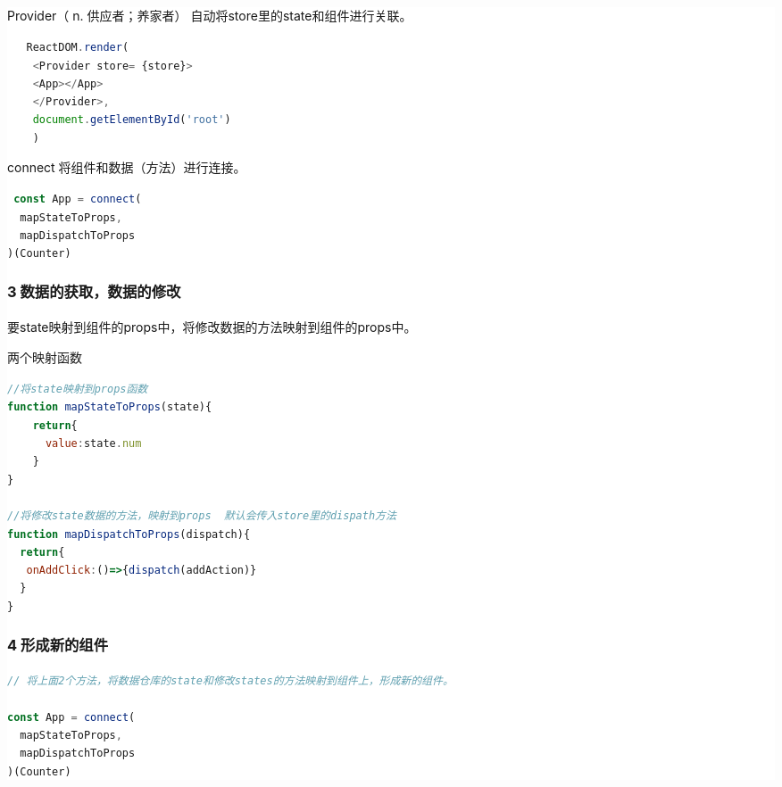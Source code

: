 

Provider（   n. 供应者；养家者）  自动将store里的state和组件进行关联。

````javascript
   ReactDOM.render(
    <Provider store= {store}>
    <App></App>
    </Provider>,
    document.getElementById('root')
    )
````



connect    将组件和数据（方法）进行连接。

```javascript
 const App = connect(
  mapStateToProps,
  mapDispatchToProps
)(Counter)
```







### 3   数据的获取，数据的修改

要state映射到组件的props中，将修改数据的方法映射到组件的props中。

两个映射函数

```javascript
//将state映射到props函数
function mapStateToProps(state){
    return{
      value:state.num
    }
}

//将修改state数据的方法，映射到props  默认会传入store里的dispath方法
function mapDispatchToProps(dispatch){
  return{
   onAddClick:()=>{dispatch(addAction)}
  }
}
```

### 4  形成新的组件

```javascript
// 将上面2个方法，将数据仓库的state和修改states的方法映射到组件上，形成新的组件。

const App = connect(
  mapStateToProps,
  mapDispatchToProps
)(Counter)
```
